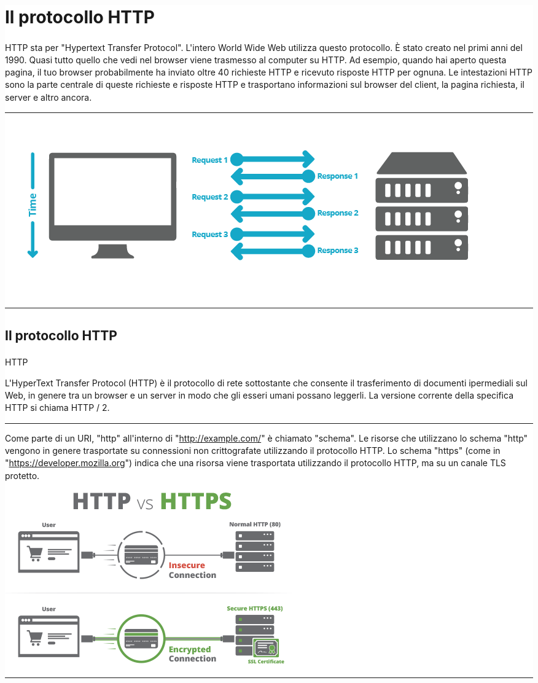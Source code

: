 # Il protocollo HTTP
HTTP sta per "Hypertext Transfer Protocol". L'intero World Wide Web utilizza questo protocollo. È stato creato nel primi anni del 1990. Quasi tutto quello che vedi nel browser viene trasmesso al computer su HTTP. Ad esempio, quando hai aperto questa pagina, il tuo browser probabilmente ha inviato oltre 40 richieste HTTP e ricevuto risposte HTTP per ognuna.
Le intestazioni HTTP sono la parte centrale di queste richieste e risposte HTTP e trasportano informazioni sul browser del client, la pagina richiesta, il server e altro ancora.

---

![http-protocol](./img/HTTP-icon.png)

---

##  Il protocollo HTTP

HTTP

L'HyperText Transfer Protocol (HTTP) è il protocollo di rete sottostante che consente il trasferimento di documenti ipermediali sul Web, in genere tra un browser e un server in modo che gli esseri umani possano leggerli. La versione corrente della specifica HTTP si chiama HTTP / 2.

---

Come parte di un URI, "http" all'interno di "http://example.com/" è chiamato "schema". Le risorse che utilizzano lo schema "http" vengono in genere trasportate su connessioni non crittografate utilizzando il protocollo HTTP. Lo schema "https" (come in "https://developer.mozilla.org") indica che una risorsa viene trasportata utilizzando il protocollo HTTP, ma su un canale TLS protetto.

![https](img/http-https.png)

---